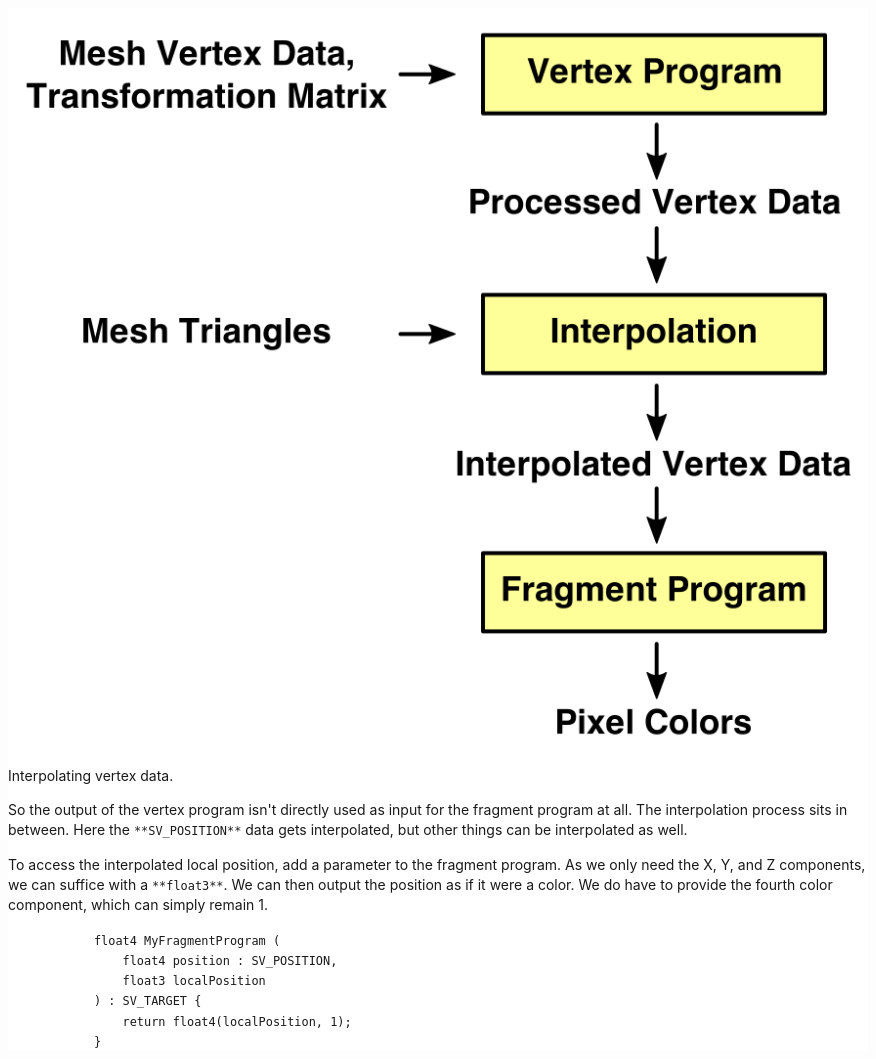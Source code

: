 ![img](ShaderFundamentals.assets/interpolation.png) 							Interpolating vertex data. 						

 So the output of the vertex program isn't directly used as  input for the fragment program at all. The interpolation process sits in  between. Here the `**SV_POSITION**` data gets interpolated, but other things can be interpolated as well.

To access the interpolated local position, add a parameter to  the fragment program. As we only need the X, Y, and Z components, we can  suffice with a `**float3**`.  We can then output the position as if it were a color. We do have to  provide the fourth color component, which can simply remain 1.

```
			float4 MyFragmentProgram (
				float4 position : SV_POSITION,
				float3 localPosition
			) : SV_TARGET {
				return float4(localPosition, 1);
			}
```
